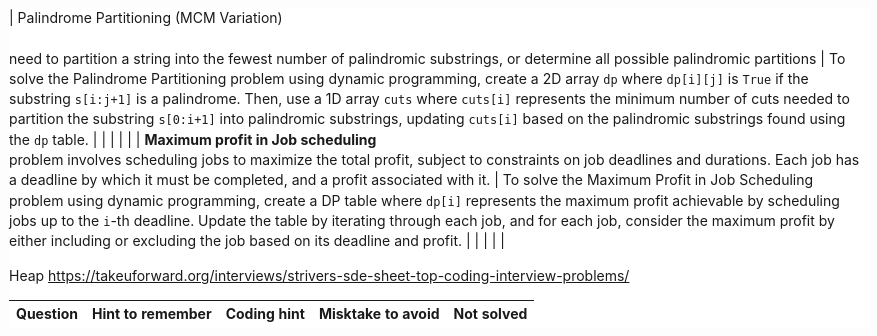 | Palindrome Partitioning (MCM Variation)<br><br>need to partition a string into the fewest number of palindromic substrings, or determine all possible palindromic partitions                                                                                                                | To solve the Palindrome Partitioning problem using dynamic programming, create a 2D array `dp` where `dp[i][j]` is `True` if the substring `s[i:j+1]` is a palindrome. Then, use a 1D array `cuts` where `cuts[i]` represents the minimum number of cuts needed to partition the substring `s[0:i+1]` into palindromic substrings, updating `cuts[i]` based on the palindromic substrings found using the `dp` table.                                                                                                                                                                        |                                                                                                                                                                                                                                                                                                                                                                                                                                                                                                                                                                  |                                                                                                                                            |            |                 |
| **Maximum profit in Job scheduling**<br>problem involves scheduling jobs to maximize the total profit, subject to constraints on job deadlines and durations. Each job has a deadline by which it must be completed, and a profit associated with it.                                       | To solve the Maximum Profit in Job Scheduling problem using dynamic programming, create a DP table where `dp[i]` represents the maximum profit achievable by scheduling jobs up to the `i`-th deadline. Update the table by iterating through each job, and for each job, consider the maximum profit by either including or excluding the job based on its deadline and profit.                                                                                                                                                                                                             |                                                                                                                                                                                                                                                                                                                                                                                                                                                                                                                                                                  |                                                                                                                                            |            |                 |



Heap 
https://takeuforward.org/interviews/strivers-sde-sheet-top-coding-interview-problems/


| Question                                                                                       | Hint to remember                                                                                                                                                                                                                                                                                                                                                                                                                                                                                                                   | Coding hint                                                                                                                                                                                                                                                                              | Misktake to avoid                                                                                                                 | Not solved |
| ---------------------------------------------------------------------------------------------- | ---------------------------------------------------------------------------------------------------------------------------------------------------------------------------------------------------------------------------------------------------------------------------------------------------------------------------------------------------------------------------------------------------------------------------------------------------------------------------------------------------------------------------------- | ---------------------------------------------------------------------------------------------------------------------------------------------------------------------------------------------------------------------------------------------------------------------------------------- | --------------------------------------------------------------------------------------------------------------------------------- | ---------- |